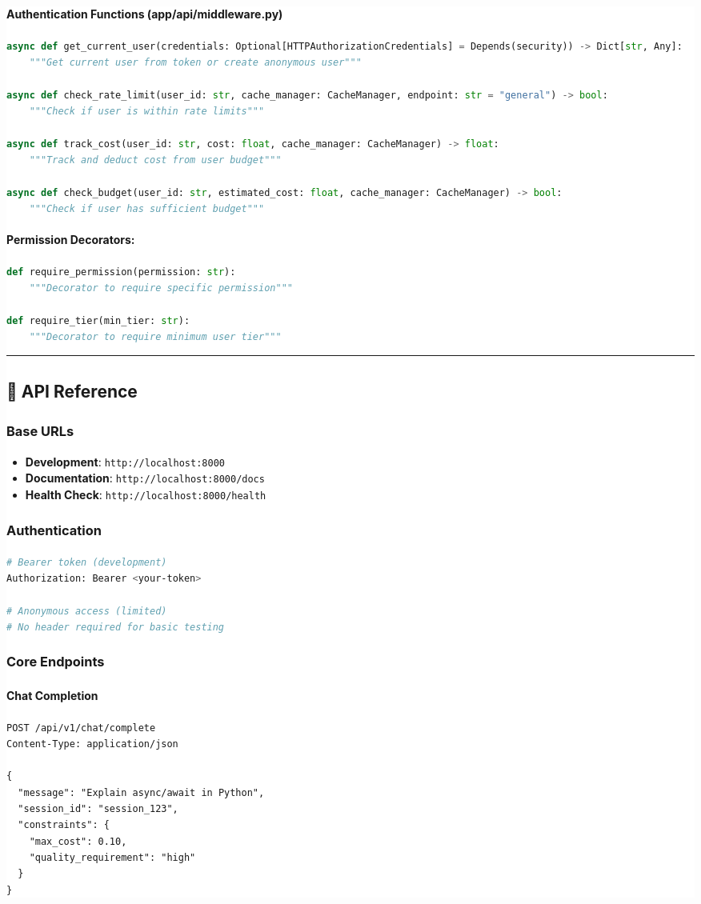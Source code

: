 #### Authentication Functions (app/api/middleware.py)

```python
async def get_current_user(credentials: Optional[HTTPAuthorizationCredentials] = Depends(security)) -> Dict[str, Any]:
    """Get current user from token or create anonymous user"""

async def check_rate_limit(user_id: str, cache_manager: CacheManager, endpoint: str = "general") -> bool:
    """Check if user is within rate limits"""

async def track_cost(user_id: str, cost: float, cache_manager: CacheManager) -> float:
    """Track and deduct cost from user budget"""

async def check_budget(user_id: str, estimated_cost: float, cache_manager: CacheManager) -> bool:
    """Check if user has sufficient budget"""
```

#### Permission Decorators:

```python
def require_permission(permission: str):
    """Decorator to require specific permission"""

def require_tier(min_tier: str):
    """Decorator to require minimum user tier"""
```

---

## 📡 API Reference

### Base URLs
- **Development**: `http://localhost:8000`
- **Documentation**: `http://localhost:8000/docs`
- **Health Check**: `http://localhost:8000/health`

### Authentication
```bash
# Bearer token (development)
Authorization: Bearer <your-token>

# Anonymous access (limited)
# No header required for basic testing
```

### Core Endpoints

#### Chat Completion
```http
POST /api/v1/chat/complete
Content-Type: application/json

{
  "message": "Explain async/await in Python",
  "session_id": "session_123",
  "constraints": {
    "max_cost": 0.10,
    "quality_requirement": "high"
  }
}
```
